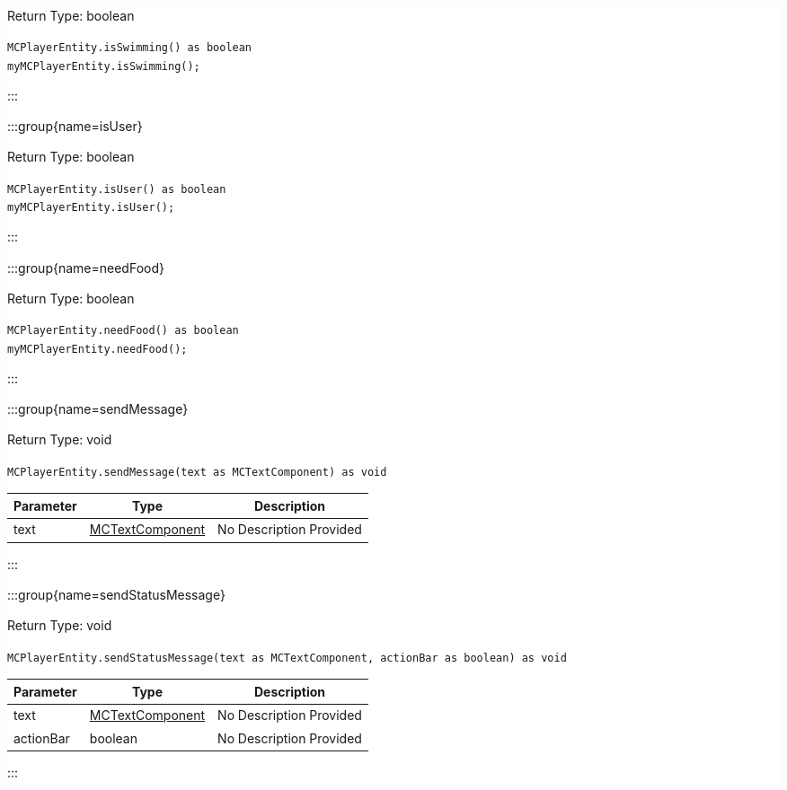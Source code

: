 Return Type: boolean

```zenscript
MCPlayerEntity.isSwimming() as boolean
myMCPlayerEntity.isSwimming();
```

:::

:::group{name=isUser}

Return Type: boolean

```zenscript
MCPlayerEntity.isUser() as boolean
myMCPlayerEntity.isUser();
```

:::

:::group{name=needFood}

Return Type: boolean

```zenscript
MCPlayerEntity.needFood() as boolean
myMCPlayerEntity.needFood();
```

:::

:::group{name=sendMessage}

Return Type: void

```zenscript
MCPlayerEntity.sendMessage(text as MCTextComponent) as void
```

| Parameter | Type                                                      | Description             |
| --------- | --------------------------------------------------------- | ----------------------- |
| text      | [MCTextComponent](/vanilla/api/util/text/MCTextComponent) | No Description Provided |


:::

:::group{name=sendStatusMessage}

Return Type: void

```zenscript
MCPlayerEntity.sendStatusMessage(text as MCTextComponent, actionBar as boolean) as void
```

| Parameter | Type                                                      | Description             |
| --------- | --------------------------------------------------------- | ----------------------- |
| text      | [MCTextComponent](/vanilla/api/util/text/MCTextComponent) | No Description Provided |
| actionBar | boolean                                                   | No Description Provided |


:::
